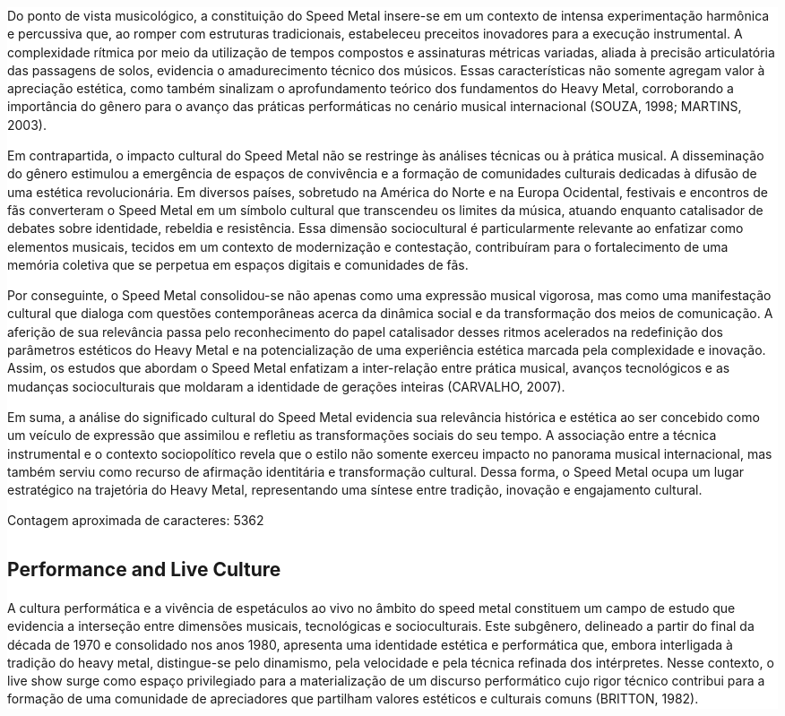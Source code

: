 Do ponto de vista musicológico, a constituição do Speed Metal insere-se em um contexto de intensa
experimentação harmônica e percussiva que, ao romper com estruturas tradicionais, estabeleceu
preceitos inovadores para a execução instrumental. A complexidade rítmica por meio da utilização de
tempos compostos e assinaturas métricas variadas, aliada à precisão articulatória das passagens de
solos, evidencia o amadurecimento técnico dos músicos. Essas características não somente agregam
valor à apreciação estética, como também sinalizam o aprofundamento teórico dos fundamentos do Heavy
Metal, corroborando a importância do gênero para o avanço das práticas performáticas no cenário
musical internacional (SOUZA, 1998; MARTINS, 2003).

Em contrapartida, o impacto cultural do Speed Metal não se restringe às análises técnicas ou à
prática musical. A disseminação do gênero estimulou a emergência de espaços de convivência e a
formação de comunidades culturais dedicadas à difusão de uma estética revolucionária. Em diversos
países, sobretudo na América do Norte e na Europa Ocidental, festivais e encontros de fãs
converteram o Speed Metal em um símbolo cultural que transcendeu os limites da música, atuando
enquanto catalisador de debates sobre identidade, rebeldia e resistência. Essa dimensão
sociocultural é particularmente relevante ao enfatizar como elementos musicais, tecidos em um
contexto de modernização e contestação, contribuíram para o fortalecimento de uma memória coletiva
que se perpetua em espaços digitais e comunidades de fãs.

Por conseguinte, o Speed Metal consolidou-se não apenas como uma expressão musical vigorosa, mas
como uma manifestação cultural que dialoga com questões contemporâneas acerca da dinâmica social e
da transformação dos meios de comunicação. A aferição de sua relevância passa pelo reconhecimento do
papel catalisador desses ritmos acelerados na redefinição dos parâmetros estéticos do Heavy Metal e
na potencialização de uma experiência estética marcada pela complexidade e inovação. Assim, os
estudos que abordam o Speed Metal enfatizam a inter-relação entre prática musical, avanços
tecnológicos e as mudanças socioculturais que moldaram a identidade de gerações inteiras (CARVALHO,
2007).

Em suma, a análise do significado cultural do Speed Metal evidencia sua relevância histórica e
estética ao ser concebido como um veículo de expressão que assimilou e refletiu as transformações
sociais do seu tempo. A associação entre a técnica instrumental e o contexto sociopolítico revela
que o estilo não somente exerceu impacto no panorama musical internacional, mas também serviu como
recurso de afirmação identitária e transformação cultural. Dessa forma, o Speed Metal ocupa um lugar
estratégico na trajetória do Heavy Metal, representando uma síntese entre tradição, inovação e
engajamento cultural.

Contagem aproximada de caracteres: 5362

## Performance and Live Culture

A cultura performática e a vivência de espetáculos ao vivo no âmbito do speed metal constituem um
campo de estudo que evidencia a interseção entre dimensões musicais, tecnológicas e socioculturais.
Este subgênero, delineado a partir do final da década de 1970 e consolidado nos anos 1980, apresenta
uma identidade estética e performática que, embora interligada à tradição do heavy metal,
distingue-se pelo dinamismo, pela velocidade e pela técnica refinada dos intérpretes. Nesse
contexto, o live show surge como espaço privilegiado para a materialização de um discurso
performático cujo rigor técnico contribui para a formação de uma comunidade de apreciadores que
partilham valores estéticos e culturais comuns (BRITTON, 1982).
